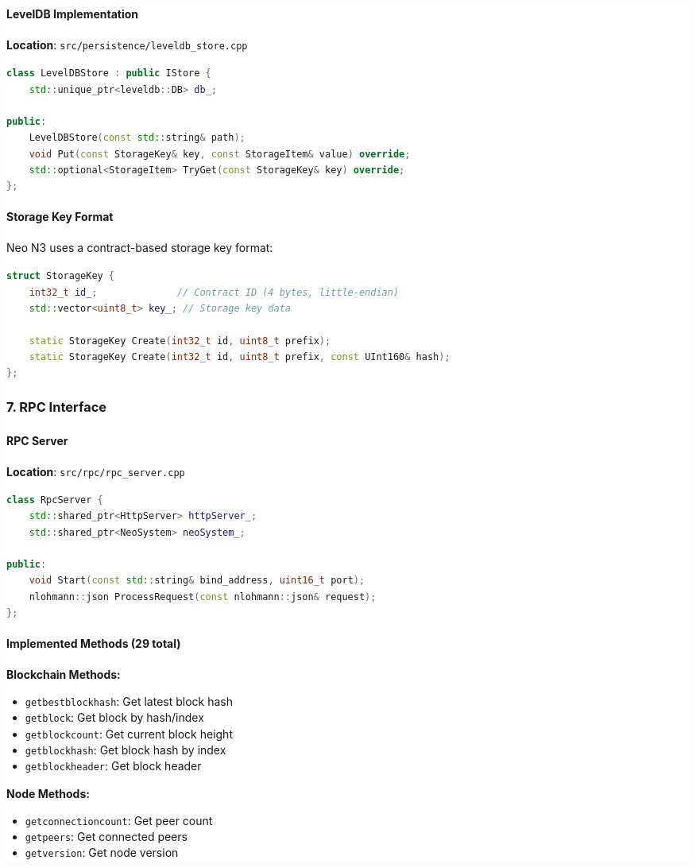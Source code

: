 #### LevelDB Implementation
**Location**: `src/persistence/leveldb_store.cpp`

```cpp
class LevelDBStore : public IStore {
    std::unique_ptr<leveldb::DB> db_;
    
public:
    LevelDBStore(const std::string& path);
    void Put(const StorageKey& key, const StorageItem& value) override;
    std::optional<StorageItem> TryGet(const StorageKey& key) override;
};
```

#### Storage Key Format
Neo N3 uses a contract-based storage key format:

```cpp
struct StorageKey {
    int32_t id_;              // Contract ID (4 bytes, little-endian)
    std::vector<uint8_t> key_; // Storage key data
    
    static StorageKey Create(int32_t id, uint8_t prefix);
    static StorageKey Create(int32_t id, uint8_t prefix, const UInt160& hash);
};
```

### 7. RPC Interface

#### RPC Server
**Location**: `src/rpc/rpc_server.cpp`

```cpp
class RpcServer {
    std::shared_ptr<HttpServer> httpServer_;
    std::shared_ptr<NeoSystem> neoSystem_;
    
public:
    void Start(const std::string& bind_address, uint16_t port);
    nlohmann::json ProcessRequest(const nlohmann::json& request);
};
```

#### Implemented Methods (29 total)

**Blockchain Methods:**
- `getbestblockhash`: Get latest block hash
- `getblock`: Get block by hash/index
- `getblockcount`: Get current block height
- `getblockhash`: Get block hash by index
- `getblockheader`: Get block header

**Node Methods:**
- `getconnectioncount`: Get peer count
- `getpeers`: Get connected peers
- `getversion`: Get node version
